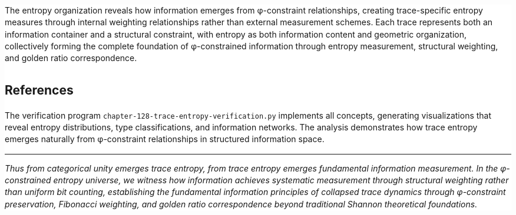 The entropy organization reveals how information emerges from φ-constraint relationships, creating trace-specific entropy measures through internal weighting relationships rather than external measurement schemes. Each trace represents both an information container and a structural constraint, with entropy as both information content and geometric organization, collectively forming the complete foundation of φ-constrained information through entropy measurement, structural weighting, and golden ratio correspondence.

## References

The verification program `chapter-128-trace-entropy-verification.py` implements all concepts, generating visualizations that reveal entropy distributions, type classifications, and information networks. The analysis demonstrates how trace entropy emerges naturally from φ-constraint relationships in structured information space.

---

*Thus from categorical unity emerges trace entropy, from trace entropy emerges fundamental information measurement. In the φ-constrained entropy universe, we witness how information achieves systematic measurement through structural weighting rather than uniform bit counting, establishing the fundamental information principles of collapsed trace dynamics through φ-constraint preservation, Fibonacci weighting, and golden ratio correspondence beyond traditional Shannon theoretical foundations.*